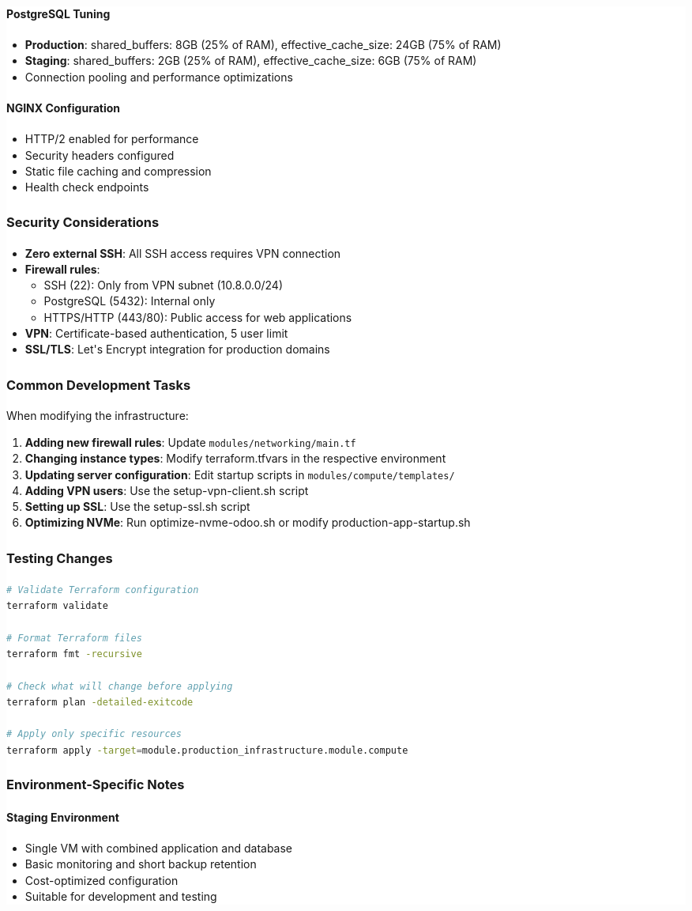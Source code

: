 #### PostgreSQL Tuning
- **Production**: shared_buffers: 8GB (25% of RAM), effective_cache_size: 24GB (75% of RAM)
- **Staging**: shared_buffers: 2GB (25% of RAM), effective_cache_size: 6GB (75% of RAM)
- Connection pooling and performance optimizations

#### NGINX Configuration
- HTTP/2 enabled for performance
- Security headers configured
- Static file caching and compression
- Health check endpoints

### Security Considerations

- **Zero external SSH**: All SSH access requires VPN connection
- **Firewall rules**: 
  - SSH (22): Only from VPN subnet (10.8.0.0/24)
  - PostgreSQL (5432): Internal only
  - HTTPS/HTTP (443/80): Public access for web applications
- **VPN**: Certificate-based authentication, 5 user limit
- **SSL/TLS**: Let's Encrypt integration for production domains

### Common Development Tasks

When modifying the infrastructure:

1. **Adding new firewall rules**: Update `modules/networking/main.tf`
2. **Changing instance types**: Modify terraform.tfvars in the respective environment
3. **Updating server configuration**: Edit startup scripts in `modules/compute/templates/`
4. **Adding VPN users**: Use the setup-vpn-client.sh script
5. **Setting up SSL**: Use the setup-ssl.sh script
6. **Optimizing NVMe**: Run optimize-nvme-odoo.sh or modify production-app-startup.sh

### Testing Changes

```bash
# Validate Terraform configuration
terraform validate

# Format Terraform files
terraform fmt -recursive

# Check what will change before applying
terraform plan -detailed-exitcode

# Apply only specific resources
terraform apply -target=module.production_infrastructure.module.compute
```

### Environment-Specific Notes

#### Staging Environment
- Single VM with combined application and database
- Basic monitoring and short backup retention
- Cost-optimized configuration
- Suitable for development and testing
